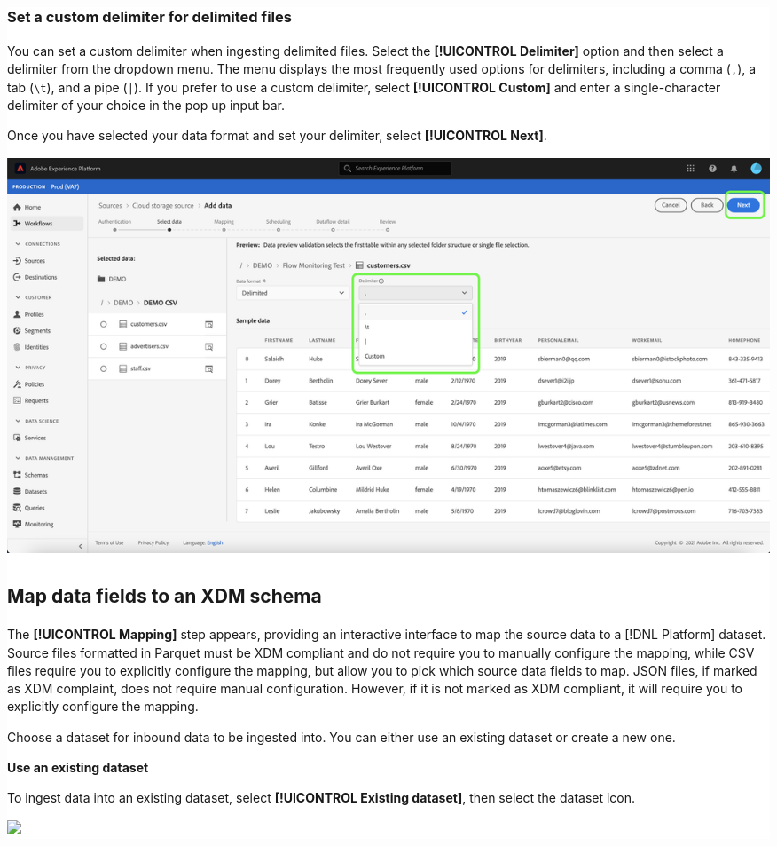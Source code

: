 ### Set a custom delimiter for delimited files

You can set a custom delimiter when ingesting delimited files. Select the **[!UICONTROL Delimiter]** option and then select a delimiter from the dropdown menu. The menu displays the most frequently used options for delimiters, including a comma (`,`), a tab (`\t`), and a pipe (`|`). If you prefer to use a custom delimiter, select **[!UICONTROL Custom]** and enter a single-character delimiter of your choice in the pop up input bar.

Once you have selected your data format and set your delimiter, select **[!UICONTROL Next]**.

![](../../../../images/tutorials/dataflow/cloud-storage/batch/delimiter.png)

## Map data fields to an XDM schema

The **[!UICONTROL Mapping]** step appears, providing an interactive interface to map the source data to a [!DNL Platform] dataset. Source files formatted in Parquet must be XDM compliant and do not require you to manually configure the mapping, while CSV files require you to explicitly configure the mapping, but allow you to pick which source data fields to map. JSON files, if marked as XDM complaint, does not require manual configuration. However, if it is not marked as XDM compliant, it will require you to explicitly configure the mapping.

Choose a dataset for inbound data to be ingested into. You can either use an existing dataset or create a new one.

**Use an existing dataset**

To ingest data into an existing dataset, select **[!UICONTROL Existing dataset]**, then select the dataset icon.

![](../../../../images/tutorials/dataflow/cloud-storage/batch/use-existing-data.png)
